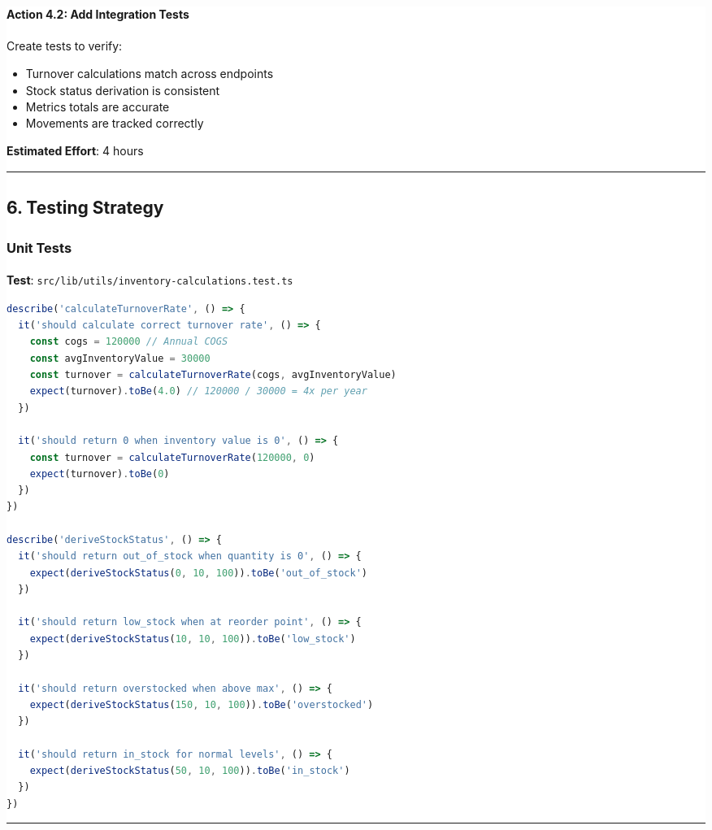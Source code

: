 
#### Action 4.2: Add Integration Tests

Create tests to verify:
- Turnover calculations match across endpoints
- Stock status derivation is consistent
- Metrics totals are accurate
- Movements are tracked correctly

**Estimated Effort**: 4 hours

---

## 6. Testing Strategy

### Unit Tests

**Test**: `src/lib/utils/inventory-calculations.test.ts`

```typescript
describe('calculateTurnoverRate', () => {
  it('should calculate correct turnover rate', () => {
    const cogs = 120000 // Annual COGS
    const avgInventoryValue = 30000
    const turnover = calculateTurnoverRate(cogs, avgInventoryValue)
    expect(turnover).toBe(4.0) // 120000 / 30000 = 4x per year
  })

  it('should return 0 when inventory value is 0', () => {
    const turnover = calculateTurnoverRate(120000, 0)
    expect(turnover).toBe(0)
  })
})

describe('deriveStockStatus', () => {
  it('should return out_of_stock when quantity is 0', () => {
    expect(deriveStockStatus(0, 10, 100)).toBe('out_of_stock')
  })

  it('should return low_stock when at reorder point', () => {
    expect(deriveStockStatus(10, 10, 100)).toBe('low_stock')
  })

  it('should return overstocked when above max', () => {
    expect(deriveStockStatus(150, 10, 100)).toBe('overstocked')
  })

  it('should return in_stock for normal levels', () => {
    expect(deriveStockStatus(50, 10, 100)).toBe('in_stock')
  })
})
```

---